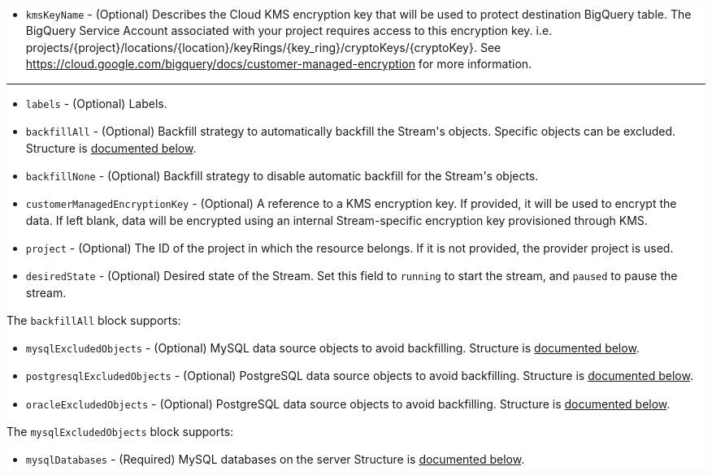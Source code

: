 *   `kmsKeyName` -
    (Optional)
    Describes the Cloud KMS encryption key that will be used to protect destination BigQuery
    table. The BigQuery Service Account associated with your project requires access to this
    encryption key. i.e. projects/{project}/locations/{location}/keyRings/{key\_ring}/cryptoKeys/{cryptoKey}.
    See https://cloud.google.com/bigquery/docs/customer-managed-encryption for more information.

***

*   `labels` -
    (Optional)
    Labels.

*   `backfillAll` -
    (Optional)
    Backfill strategy to automatically backfill the Stream's objects. Specific objects can be excluded.
    Structure is [documented below](#nested_backfill_all).

*   `backfillNone` -
    (Optional)
    Backfill strategy to disable automatic backfill for the Stream's objects.

*   `customerManagedEncryptionKey` -
    (Optional)
    A reference to a KMS encryption key. If provided, it will be used to encrypt the data. If left blank, data
    will be encrypted using an internal Stream-specific encryption key provisioned through KMS.

*   `project` - (Optional) The ID of the project in which the resource belongs.
    If it is not provided, the provider project is used.

*   `desiredState` - (Optional) Desired state of the Stream. Set this field to `running` to start the stream, and `paused` to pause the stream.

<a name="nested_backfill_all"></a>The `backfillAll` block supports:

*   `mysqlExcludedObjects` -
    (Optional)
    MySQL data source objects to avoid backfilling.
    Structure is [documented below](#nested_mysql_excluded_objects).

*   `postgresqlExcludedObjects` -
    (Optional)
    PostgreSQL data source objects to avoid backfilling.
    Structure is [documented below](#nested_postgresql_excluded_objects).

*   `oracleExcludedObjects` -
    (Optional)
    PostgreSQL data source objects to avoid backfilling.
    Structure is [documented below](#nested_oracle_excluded_objects).

<a name="nested_mysql_excluded_objects"></a>The `mysqlExcludedObjects` block supports:

* `mysqlDatabases` -
  (Required)
  MySQL databases on the server
  Structure is [documented below](#nested_mysql_databases).
